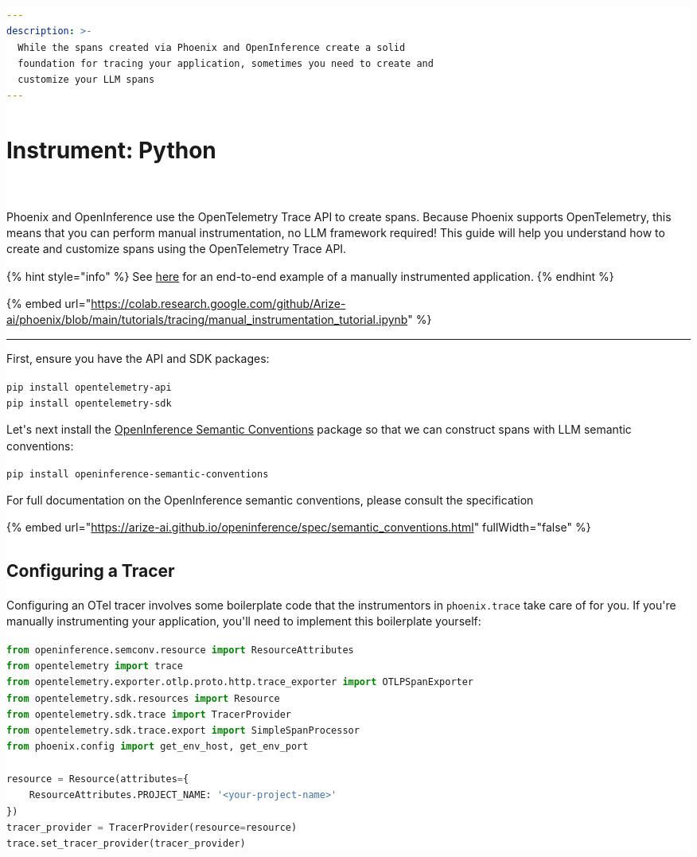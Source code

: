 ```yaml
---
description: >-
  While the spans created via Phoenix and OpenInference create a solid
  foundation for tracing your application, sometimes you need to create and
  customize your LLM spans
---
```


# Instrument: Python

<figure><img src="https://storage.googleapis.com/arize-assets/phoenix/assets/images/Ways-to-collect-data-for-Arize-and-Phoenix.png" alt=""><figcaption></figcaption></figure>

Phoenix and OpenInference use the OpenTelemetry Trace API to create spans. Because Phoenix supports OpenTelemetry, this means that you can perform manual instrumentation, no LLM framework required!  This guide will help you understand how to create and customize spans using the OpenTelemetry Trace API.

{% hint style="info" %}
See [here](https://github.com/Arize-ai/phoenix/tree/main/examples/manually-instrumented-chatbot) for an end-to-end example of a manually instrumented application.
{% endhint %}

{% embed url="https://colab.research.google.com/github/Arize-ai/phoenix/blob/main/tutorials/tracing/manual_instrumentation_tutorial.ipynb" %}

***

First, ensure you have the API and SDK packages:

```shell
pip install opentelemetry-api
pip install opentelemetry-sdk
```

Let's next install the [OpenInference Semantic Conventions](https://github.com/Arize-ai/openinference/blob/main/python/openinference-semantic-conventions/README.md) package so that we can construct spans with LLM semantic conventions:

```shell
pip install openinference-semantic-conventions
```

For full documentation on the OpenInference semantic conventions, please consult the specification

{% embed url="https://arize-ai.github.io/openinference/spec/semantic_conventions.html" fullWidth="false" %}

## Configuring a Tracer

Configuring an OTel tracer involves some boilerplate code that the instrumentors in `phoenix.trace` take care of for you. If you're manually instrumenting your application, you'll need to implement this boilerplate yourself:

```python
from openinference.semconv.resource import ResourceAttributes
from opentelemetry import trace
from opentelemetry.exporter.otlp.proto.http.trace_exporter import OTLPSpanExporter
from opentelemetry.sdk.resources import Resource
from opentelemetry.sdk.trace import TracerProvider
from opentelemetry.sdk.trace.export import SimpleSpanProcessor
from phoenix.config import get_env_host, get_env_port

resource = Resource(attributes={
    ResourceAttributes.PROJECT_NAME: '<your-project-name>'
})
tracer_provider = TracerProvider(resource=resource)
trace.set_tracer_provider(tracer_provider)
```